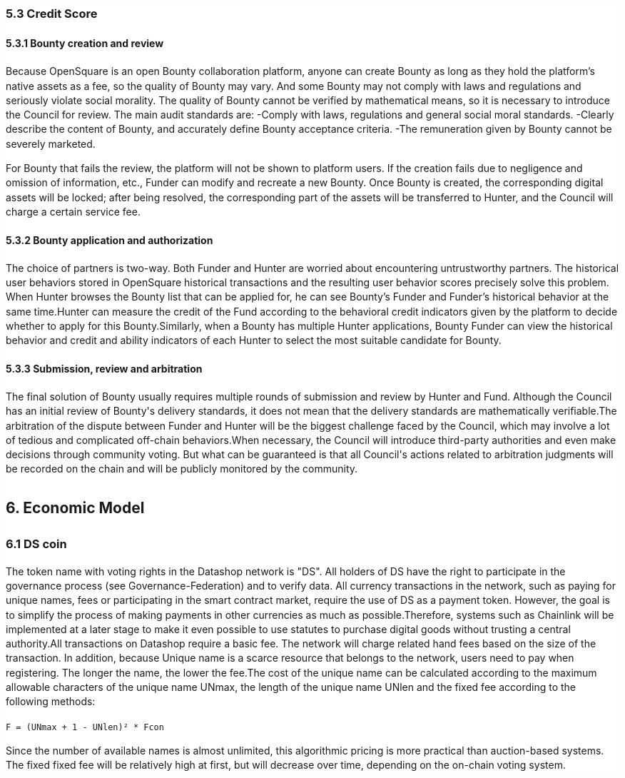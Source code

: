 ### 5.3 Credit Score
#### 5.3.1 Bounty creation and review
Because OpenSquare is an open Bounty collaboration platform, anyone can create Bounty as long as they hold the platform’s native assets as a fee, so the quality of Bounty may vary.
And some Bounty may not comply with laws and regulations and seriously violate social morality. The quality of Bounty cannot be verified by mathematical means, so it is necessary to introduce the Council for review.
The main audit standards are:
-Comply with laws, regulations and general social moral standards.
-Clearly describe the content of Bounty, and accurately define Bounty acceptance criteria.
-The remuneration given by Bounty cannot be severely marketed.


For Bounty that fails the review, the platform will not be shown to platform users. If the creation fails due to negligence and omission of information, etc., Funder can modify and recreate a new Bounty.
Once Bounty is created, the corresponding digital assets will be locked; after being resolved, the corresponding part of the assets will be transferred to Hunter, and the Council will charge a certain service fee.

#### 5.3.2 Bounty application and authorization
The choice of partners is two-way. 
Both Funder and Hunter are worried about encountering untrustworthy partners.
The historical user behaviors stored in OpenSquare historical transactions and the resulting user behavior scores precisely solve this problem.
When Hunter browses the Bounty list that can be applied for, he can see Bounty’s Funder and Funder’s historical behavior at the same time.Hunter can measure the credit of the Fund according to the behavioral credit indicators given by the platform to decide whether to apply for this Bounty.Similarly, when a Bounty has multiple Hunter applications, Bounty Funder can view the historical behavior and credit and ability indicators of each Hunter to select the most suitable candidate for Bounty.

#### 5.3.3 Submission, review and arbitration
The final solution of Bounty usually requires multiple rounds of submission and review by Hunter and Fund. Although the Council has an initial review of Bounty's delivery standards, it does not mean that the delivery standards are mathematically verifiable.The arbitration of the dispute between Funder and Hunter will be the biggest challenge faced by the Council, which may involve a lot of tedious and complicated off-chain behaviors.When necessary, the Council will introduce third-party authorities and even make decisions through community voting.
But what can be guaranteed is that all Council's actions related to arbitration judgments will be recorded on the chain and will be publicly monitored by the community.

## 6. Economic Model

### 6.1 DS coin
The token name with voting rights in the Datashop network is "DS". All holders of DS have the right to participate in the governance process (see Governance-Federation) and to verify data.
All currency transactions in the network, such as paying for unique names, fees or participating in the smart contract market, require the use of DS as a payment token. 
However, the goal is to simplify the process of making payments in other currencies as much as possible.Therefore, systems such as Chainlink will be implemented at a later stage to make it even possible to use statutes to purchase digital goods without trusting a central authority.All transactions on Datashop require a basic fee. The network will charge related hand fees based on the size of the transaction. In addition, because Unique name is a scarce resource that belongs to the network, users need to pay when registering. The longer the name, the lower the fee.The cost of the unique name can be calculated according to the maximum allowable characters of the unique name UNmax,
 the length of the unique name UNlen and the fixed fee according to the following methods:
 ```
F = (UNmax + 1 - UNlen)² * Fcon
```
Since the number of available names is almost unlimited, this algorithmic pricing is more practical than auction-based systems. The fixed fixed fee will be relatively high at first, but will decrease over time, depending on the on-chain voting system.
